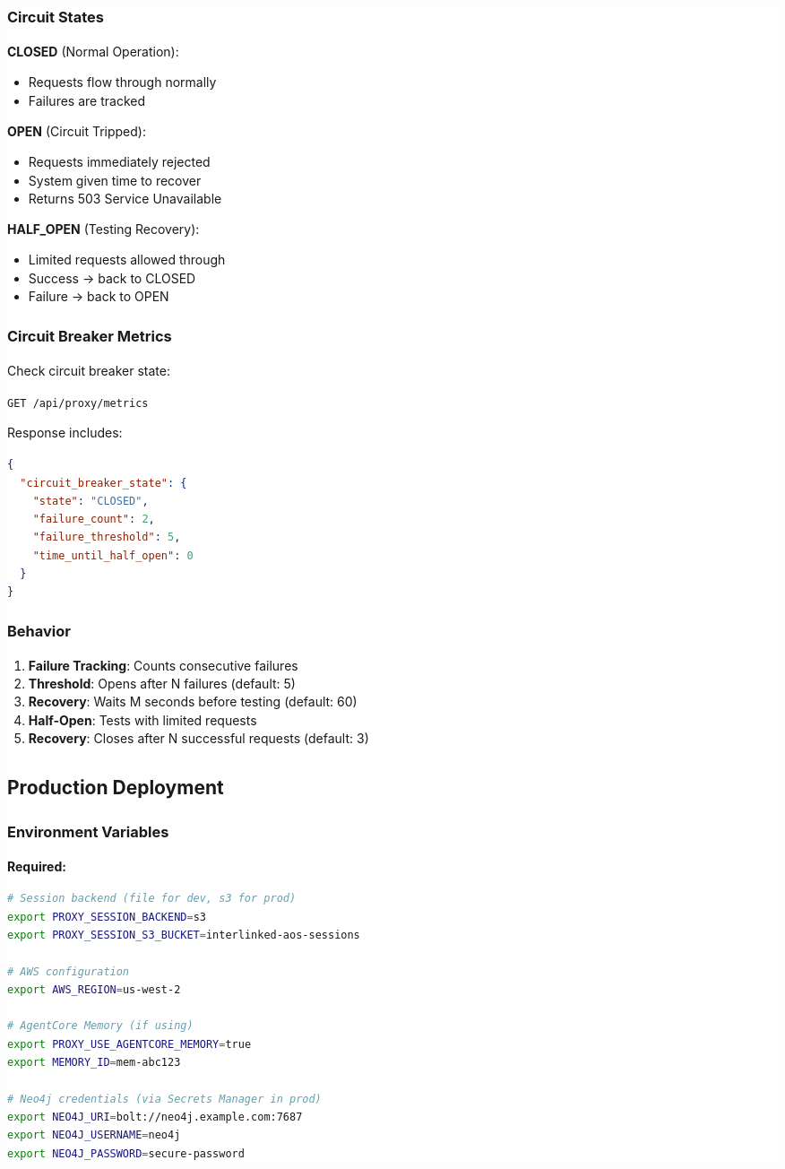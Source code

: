 ### Circuit States

**CLOSED** (Normal Operation):
- Requests flow through normally
- Failures are tracked

**OPEN** (Circuit Tripped):
- Requests immediately rejected
- System given time to recover
- Returns 503 Service Unavailable

**HALF_OPEN** (Testing Recovery):
- Limited requests allowed through
- Success → back to CLOSED
- Failure → back to OPEN

### Circuit Breaker Metrics

Check circuit breaker state:

```bash
GET /api/proxy/metrics
```

Response includes:
```json
{
  "circuit_breaker_state": {
    "state": "CLOSED",
    "failure_count": 2,
    "failure_threshold": 5,
    "time_until_half_open": 0
  }
}
```

### Behavior

1. **Failure Tracking**: Counts consecutive failures
2. **Threshold**: Opens after N failures (default: 5)
3. **Recovery**: Waits M seconds before testing (default: 60)
4. **Half-Open**: Tests with limited requests
5. **Recovery**: Closes after N successful requests (default: 3)

## Production Deployment

### Environment Variables

**Required:**
```bash
# Session backend (file for dev, s3 for prod)
export PROXY_SESSION_BACKEND=s3
export PROXY_SESSION_S3_BUCKET=interlinked-aos-sessions

# AWS configuration
export AWS_REGION=us-west-2

# AgentCore Memory (if using)
export PROXY_USE_AGENTCORE_MEMORY=true
export MEMORY_ID=mem-abc123

# Neo4j credentials (via Secrets Manager in prod)
export NEO4J_URI=bolt://neo4j.example.com:7687
export NEO4J_USERNAME=neo4j
export NEO4J_PASSWORD=secure-password
```
